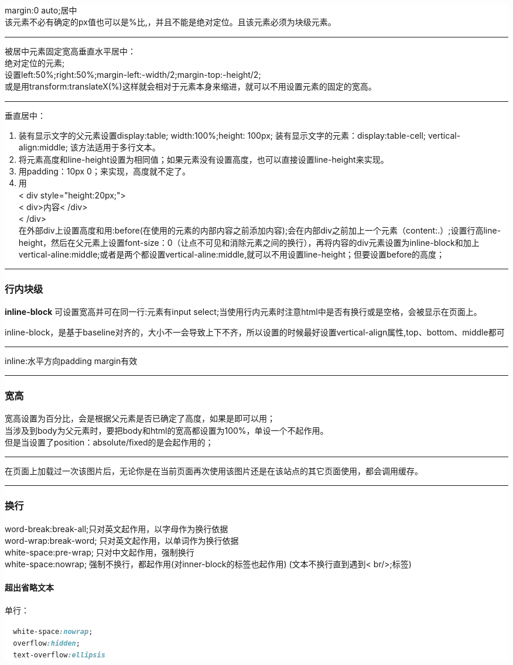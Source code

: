margin:0 auto;居中  
该元素不必有确定的px值也可以是%比,，并且不能是绝对定位。且该元素必须为块级元素。

---
被居中元素固定宽高垂直水平居中：  
绝对定位的元素;  
设置left:50%;right:50%;margin-left:-width/2;margin-top:-height/2;  
或是用transform:translateX(%)这样就会相对于元素本身来缩进，就可以不用设置元素的固定的宽高。

---
垂直居中：
1. 装有显示文字的父元素设置display:table; width:100%;height: 100px;
装有显示文字的元素：display:table-cell; vertical-align:middle;
该方法适用于多行文本。
2. 将元素高度和line-height设置为相同值；如果元素没有设置高度，也可以直接设置line-height来实现。
3. 用padding：10px 0；来实现，高度就不定了。
4. 用  
< div style="height:20px;">  
    < div>内容< /div>  
< /div>  
在外部div上设置高度和用:before(在使用的元素的内部内容之前添加内容);会在内部div之前加上一个元素（content:.）;设置行高line-height，然后在父元素上设置font-size：0（让点不可见和消除元素之间的换行），再将内容的div元素设置为inline-block和加上vertical-aline:middle;或者是两个都设置vertical-aline:middle,就可以不用设置line-height；但要设置before的高度；

---
### 行内块级

**inline-block**
可设置宽高并可在同一行:元素有input select;当使用行内元素时注意html中是否有换行或是空格，会被显示在页面上。

inline-block，是基于baseline对齐的，大小不一会导致上下不齐，所以设置的时候最好设置vertical-align属性,top、bottom、middle都可

---
inline:水平方向padding margin有效

---
### 宽高
宽高设置为百分比，会是根据父元素是否已确定了高度，如果是即可以用；  
当涉及到body为父元素时，要把body和html的宽高都设置为100%，单设一个不起作用。  
但是当设置了position：absolute/fixed的是会起作用的；

---
在页面上加载过一次该图片后，无论你是在当前页面再次使用该图片还是在该站点的其它页面使用，都会调用缓存。

---
### 换行
word-break:break-all;只对英文起作用，以字母作为换行依据  
word-wrap:break-word; 只对英文起作用，以单词作为换行依据  
white-space:pre-wrap; 只对中文起作用，强制换行  
white-space:nowrap; 强制不换行，都起作用(对inner-block的标签也起作用) (文本不换行直到遇到< br/>;标签)

#### 超出省略文本
单行： 
```css
  white-space:nowrap;
  overflow:hidden;
  text-overflow:ellipsis
```

